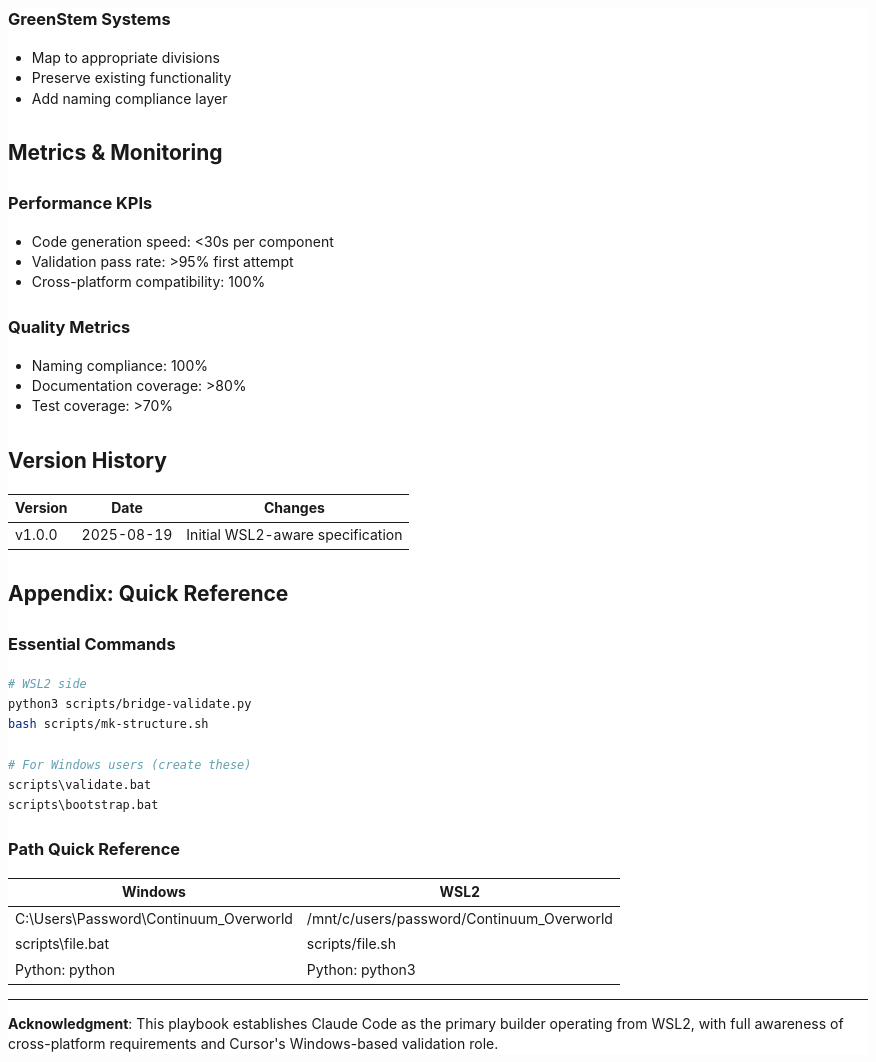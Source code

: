 ### GreenStem Systems
- Map to appropriate divisions
- Preserve existing functionality
- Add naming compliance layer

## Metrics & Monitoring

### Performance KPIs
- Code generation speed: <30s per component
- Validation pass rate: >95% first attempt
- Cross-platform compatibility: 100%

### Quality Metrics
- Naming compliance: 100%
- Documentation coverage: >80%
- Test coverage: >70%

## Version History

| Version | Date | Changes |
|---------|------|---------|
| v1.0.0 | 2025-08-19 | Initial WSL2-aware specification |

## Appendix: Quick Reference

### Essential Commands
```bash
# WSL2 side
python3 scripts/bridge-validate.py
bash scripts/mk-structure.sh

# For Windows users (create these)
scripts\validate.bat
scripts\bootstrap.bat
```

### Path Quick Reference
| Windows | WSL2 |
|---------|------|
| C:\Users\Password\Continuum_Overworld | /mnt/c/users/password/Continuum_Overworld |
| scripts\file.bat | scripts/file.sh |
| Python: python | Python: python3 |

---

**Acknowledgment**: This playbook establishes Claude Code as the primary builder operating from WSL2, with full awareness of cross-platform requirements and Cursor's Windows-based validation role.